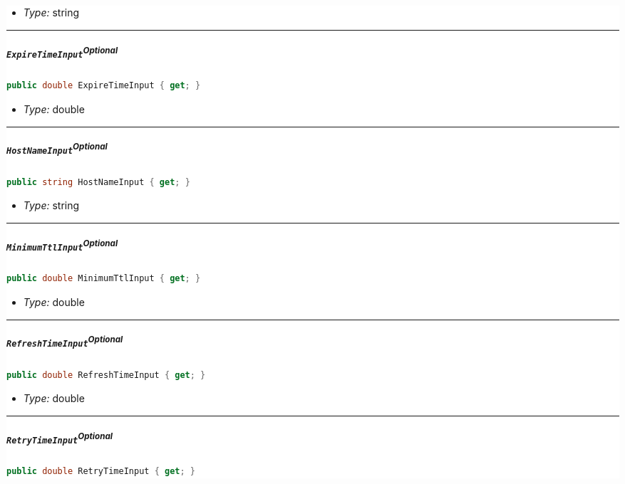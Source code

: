 - *Type:* string

---

##### `ExpireTimeInput`<sup>Optional</sup> <a name="ExpireTimeInput" id="@cdktf/provider-azurerm.dnsZone.DnsZoneSoaRecordOutputReference.property.expireTimeInput"></a>

```csharp
public double ExpireTimeInput { get; }
```

- *Type:* double

---

##### `HostNameInput`<sup>Optional</sup> <a name="HostNameInput" id="@cdktf/provider-azurerm.dnsZone.DnsZoneSoaRecordOutputReference.property.hostNameInput"></a>

```csharp
public string HostNameInput { get; }
```

- *Type:* string

---

##### `MinimumTtlInput`<sup>Optional</sup> <a name="MinimumTtlInput" id="@cdktf/provider-azurerm.dnsZone.DnsZoneSoaRecordOutputReference.property.minimumTtlInput"></a>

```csharp
public double MinimumTtlInput { get; }
```

- *Type:* double

---

##### `RefreshTimeInput`<sup>Optional</sup> <a name="RefreshTimeInput" id="@cdktf/provider-azurerm.dnsZone.DnsZoneSoaRecordOutputReference.property.refreshTimeInput"></a>

```csharp
public double RefreshTimeInput { get; }
```

- *Type:* double

---

##### `RetryTimeInput`<sup>Optional</sup> <a name="RetryTimeInput" id="@cdktf/provider-azurerm.dnsZone.DnsZoneSoaRecordOutputReference.property.retryTimeInput"></a>

```csharp
public double RetryTimeInput { get; }
```
